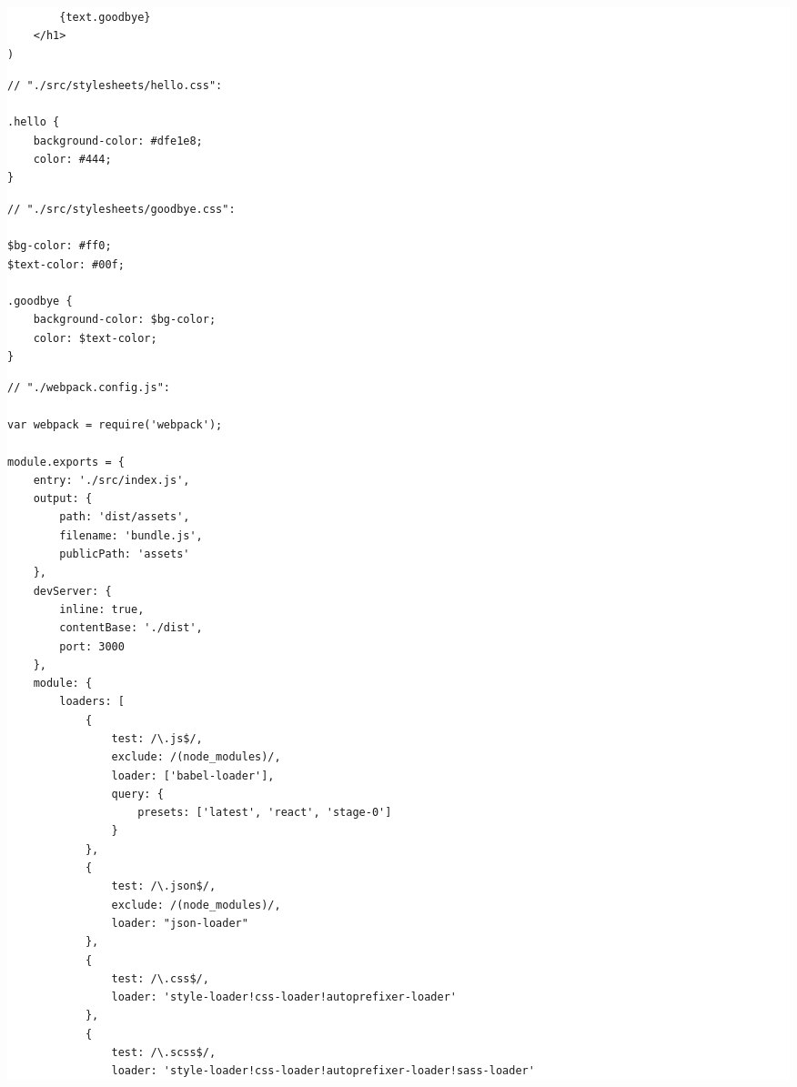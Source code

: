 ```
		{text.goodbye}
	</h1>
)
```

```
// "./src/stylesheets/hello.css":

.hello {
	background-color: #dfe1e8;
	color: #444;
}
```

```
// "./src/stylesheets/goodbye.css":

$bg-color: #ff0;
$text-color: #00f;

.goodbye {
	background-color: $bg-color;
	color: $text-color;
}
```

```
// "./webpack.config.js":

var webpack = require('webpack');

module.exports = {
	entry: './src/index.js',
	output: {
		path: 'dist/assets',
		filename: 'bundle.js',
		publicPath: 'assets'
	},
	devServer: {
		inline: true,
		contentBase: './dist',
		port: 3000
	},
	module: {
		loaders: [
			{
				test: /\.js$/,
				exclude: /(node_modules)/,
				loader: ['babel-loader'],
				query: {
					presets: ['latest', 'react', 'stage-0']
				}
			},
			{
				test: /\.json$/,
				exclude: /(node_modules)/,
				loader: "json-loader"
			},
			{
				test: /\.css$/,
				loader: 'style-loader!css-loader!autoprefixer-loader'
			},
			{
				test: /\.scss$/,
				loader: 'style-loader!css-loader!autoprefixer-loader!sass-loader'
```